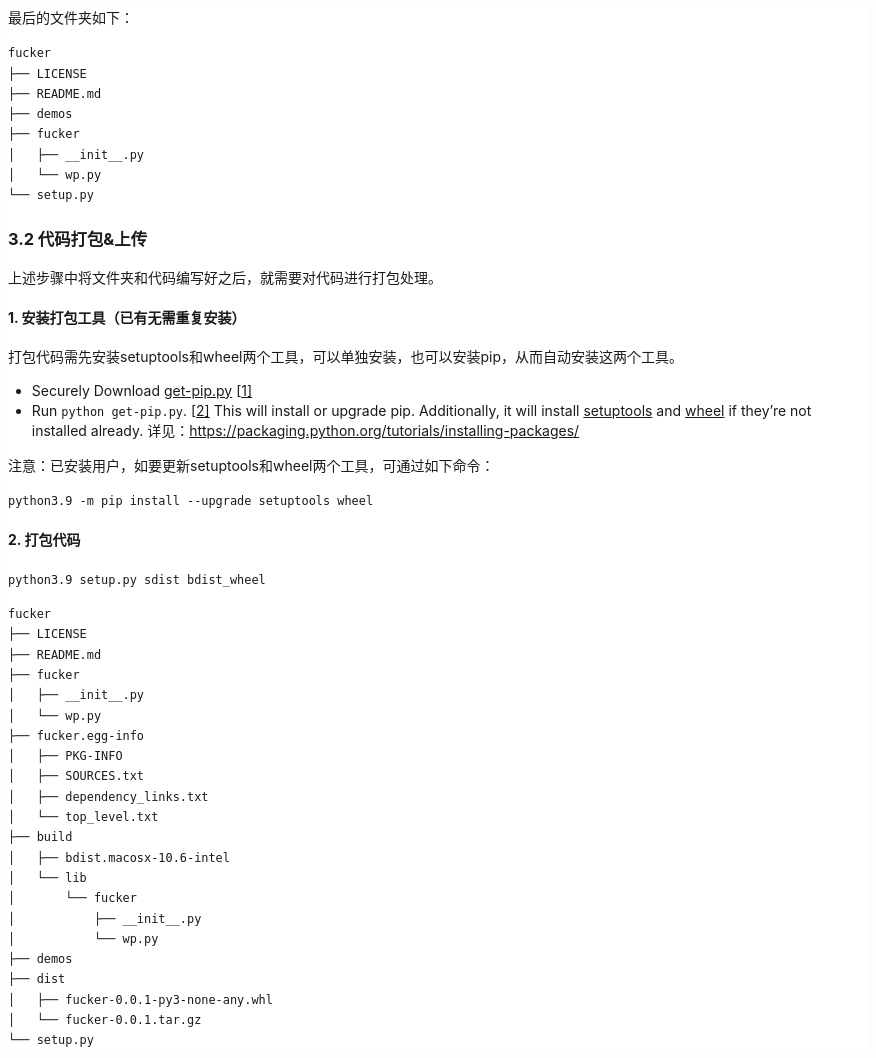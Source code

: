 最后的文件夹如下：

```
fucker
├── LICENSE
├── README.md
├── demos
├── fucker
│   ├── __init__.py
│   └── wp.py
└── setup.py
```



### 3.2 代码打包&上传

上述步骤中将文件夹和代码编写好之后，就需要对代码进行打包处理。

#### 1. 安装打包工具（已有无需重复安装）

打包代码需先安装setuptools和wheel两个工具，可以单独安装，也可以安装pip，从而自动安装这两个工具。

- Securely Download [get-pip.py](https://bootstrap.pypa.io/get-pip.py) [[1\]](https://packaging.python.org/tutorials/installing-packages/#id7)
- Run `python get-pip.py`. [[2\]](https://packaging.python.org/tutorials/installing-packages/#id8) This will install or upgrade pip. Additionally, it will install [setuptools](https://packaging.python.org/key_projects/#setuptools) and [wheel](https://packaging.python.org/key_projects/#wheel) if they’re not installed already.
  详见：<https://packaging.python.org/tutorials/installing-packages/>

注意：已安装用户，如要更新setuptools和wheel两个工具，可通过如下命令：

```
python3.9 -m pip install --upgrade setuptools wheel
```

#### 2. 打包代码

```
python3.9 setup.py sdist bdist_wheel
```

```
fucker
├── LICENSE
├── README.md
├── fucker
│   ├── __init__.py
│   └── wp.py
├── fucker.egg-info
│   ├── PKG-INFO
│   ├── SOURCES.txt
│   ├── dependency_links.txt
│   └── top_level.txt
├── build
│   ├── bdist.macosx-10.6-intel
│   └── lib
│       └── fucker
│           ├── __init__.py
│           └── wp.py
├── demos
├── dist
│   ├── fucker-0.0.1-py3-none-any.whl
│   └── fucker-0.0.1.tar.gz
└── setup.py
```
